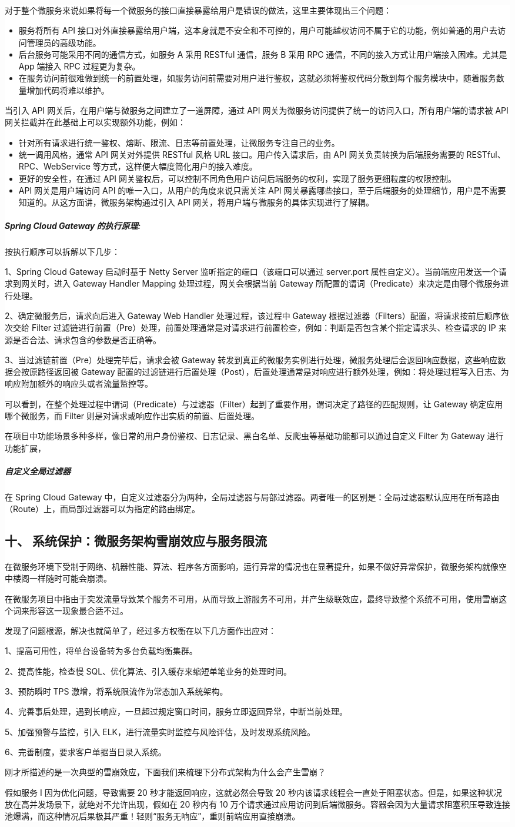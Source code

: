 对于整个微服务来说如果将每一个微服务的接口直接暴露给用户是错误的做法，这里主要体现出三个问题：

- 服务将所有 API 接口对外直接暴露给用户端，这本身就是不安全和不可控的，用户可能越权访问不属于它的功能，例如普通的用户去访问管理员的高级功能。
- 后台服务可能采用不同的通信方式，如服务 A 采用 RESTful 通信，服务 B 采用 RPC 通信，不同的接入方式让用户端接入困难。尤其是 App 端接入 RPC 过程更为复杂。
- 在服务访问前很难做到统一的前置处理，如服务访问前需要对用户进行鉴权，这就必须将鉴权代码分散到每个服务模块中，随着服务数量增加代码将难以维护。

当引入 API 网关后，在用户端与微服务之间建立了一道屏障，通过 API 网关为微服务访问提供了统一的访问入口，所有用户端的请求被 API 网关拦截并在此基础上可以实现额外功能，例如：

- 针对所有请求进行统一鉴权、熔断、限流、日志等前置处理，让微服务专注自己的业务。
- 统一调用风格，通常 API 网关对外提供 RESTful 风格 URL 接口。用户传入请求后，由 API 网关负责转换为后端服务需要的 RESTful、RPC、WebService 等方式，这样便大幅度简化用户的接入难度。
- 更好的安全性，在通过 API 网关鉴权后，可以控制不同角色用户访问后端服务的权利，实现了服务更细粒度的权限控制。
- API 网关是用户端访问 API 的唯一入口，从用户的角度来说只需关注 API 网关暴露哪些接口，至于后端服务的处理细节，用户是不需要知道的。从这方面讲，微服务架构通过引入 API 网关，将用户端与微服务的具体实现进行了解耦。

##### Spring Cloud Gateway 的执行原理:

按执行顺序可以拆解以下几步：

1、Spring Cloud Gateway 启动时基于 Netty Server 监听指定的端口（该端口可以通过 server.port 属性自定义）。当前端应用发送一个请求到网关时，进入 Gateway Handler Mapping 处理过程，网关会根据当前 Gateway 所配置的谓词（Predicate）来决定是由哪个微服务进行处理。

2、确定微服务后，请求向后进入 Gateway Web Handler 处理过程，该过程中 Gateway 根据过滤器（Filters）配置，将请求按前后顺序依次交给 Filter 过滤链进行前置（Pre）处理，前置处理通常是对请求进行前置检查，例如：判断是否包含某个指定请求头、检查请求的 IP 来源是否合法、请求包含的参数是否正确等。

3、当过滤链前置（Pre）处理完毕后，请求会被 Gateway 转发到真正的微服务实例进行处理，微服务处理后会返回响应数据，这些响应数据会按原路径返回被 Gateway 配置的过滤链进行后置处理（Post），后置处理通常是对响应进行额外处理，例如：将处理过程写入日志、为响应附加额外的响应头或者流量监控等。

可以看到，在整个处理过程中谓词（Predicate）与过滤器（Filter）起到了重要作用，谓词决定了路径的匹配规则，让 Gateway 确定应用哪个微服务，而 Filter 则是对请求或响应作出实质的前置、后置处理。

在项目中功能场景多种多样，像日常的用户身份鉴权、日志记录、黑白名单、反爬虫等基础功能都可以通过自定义 Filter 为 Gateway 进行功能扩展，

##### 自定义全局过滤器

在 Spring Cloud Gateway 中，自定义过滤器分为两种，全局过滤器与局部过滤器。两者唯一的区别是：全局过滤器默认应用在所有路由（Route）上，而局部过滤器可以为指定的路由绑定。

## 十、 系统保护：微服务架构雪崩效应与服务限流

在微服务环境下受制于网络、机器性能、算法、程序各方面影响，运行异常的情况也在显著提升，如果不做好异常保护，微服务架构就像空中楼阁一样随时可能会崩溃。

在微服务项目中指由于突发流量导致某个服务不可用，从而导致上游服务不可用，并产生级联效应，最终导致整个系统不可用，使用雪崩这个词来形容这一现象最合适不过。

发现了问题根源，解决也就简单了，经过多方权衡在以下几方面作出应对：

1、提高可用性，将单台设备转为多台负载均衡集群。

2、提高性能，检查慢 SQL、优化算法、引入缓存来缩短单笔业务的处理时间。

3、预防瞬时 TPS 激增，将系统限流作为常态加入系统架构。

4、完善事后处理，遇到长响应，一旦超过规定窗口时间，服务立即返回异常，中断当前处理。

5、加强预警与监控，引入 ELK，进行流量实时监控与风险评估，及时发现系统风险。

6、完善制度，要求客户单据当日录入系统。

刚才所描述的是一次典型的雪崩效应，下面我们来梳理下分布式架构为什么会产生雪崩？

假如服务 I 因为优化问题，导致需要 20 秒才能返回响应，这就必然会导致 20 秒内该请求线程会一直处于阻塞状态。但是，如果这种状况放在高并发场景下，就绝对不允许出现，假如在 20 秒内有 10 万个请求通过应用访问到后端微服务。容器会因为大量请求阻塞积压导致连接池爆满，而这种情况后果极其严重！轻则“服务无响应”，重则前端应用直接崩溃。
